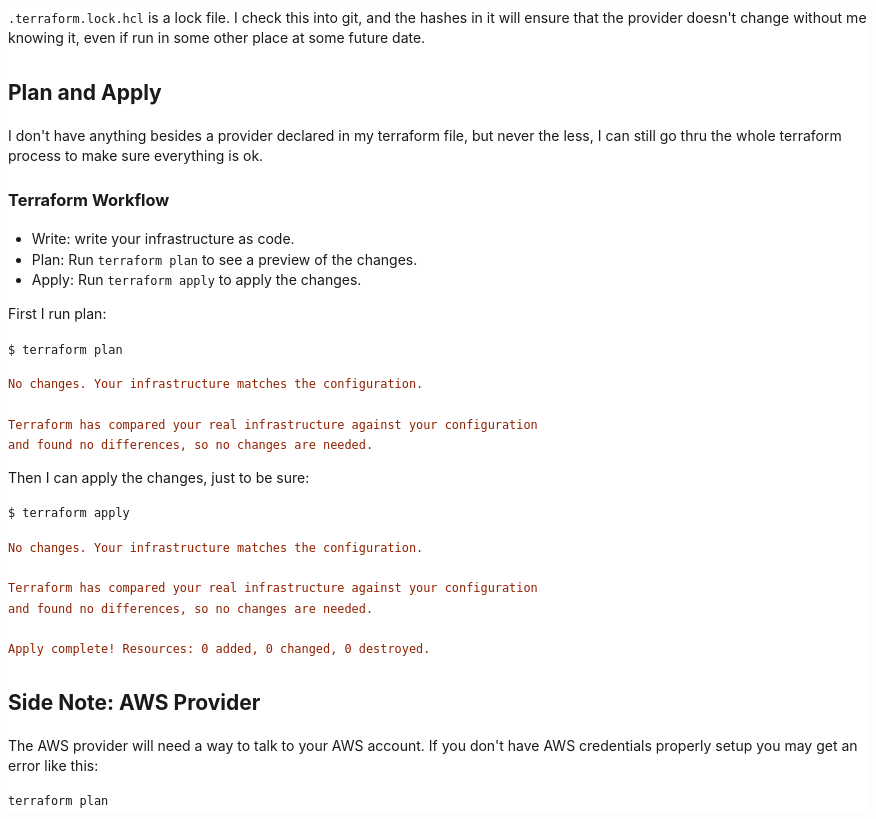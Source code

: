 `.terraform.lock.hcl` is a lock file. I check this into git, and the hashes in it will ensure that the provider doesn't change without me knowing it, even if run in some other place at some future date.

## Plan and Apply

I don't have anything besides a provider declared in my terraform file, but never the less, I can still go thru the whole terraform process to make sure everything is ok.

<div class="notice--info notice--big">

### Terraform Workflow

- Write: write your infrastructure as code.
- Plan: Run `terraform plan` to see a preview of the changes.
- Apply: Run `terraform apply` to apply the changes.

</div>

First I run plan:

~~~{.bash caption=">_"}
$ terraform plan
~~~

~~~{.ini .merge-code caption=""}
No changes. Your infrastructure matches the configuration.

Terraform has compared your real infrastructure against your configuration 
and found no differences, so no changes are needed.
~~~

Then I can apply the changes, just to be sure:

~~~{.bash caption=">_"}
$ terraform apply 
~~~

~~~{.ini .merge-code caption=""}
No changes. Your infrastructure matches the configuration.

Terraform has compared your real infrastructure against your configuration 
and found no differences, so no changes are needed.

Apply complete! Resources: 0 added, 0 changed, 0 destroyed.
~~~

<div class="notice--info">

## Side Note: AWS Provider

The AWS provider will need a way to talk to your AWS account. If you don't have AWS credentials properly setup you may get an error like this:

~~~{.bash caption=">_"}
terraform plan
~~~
